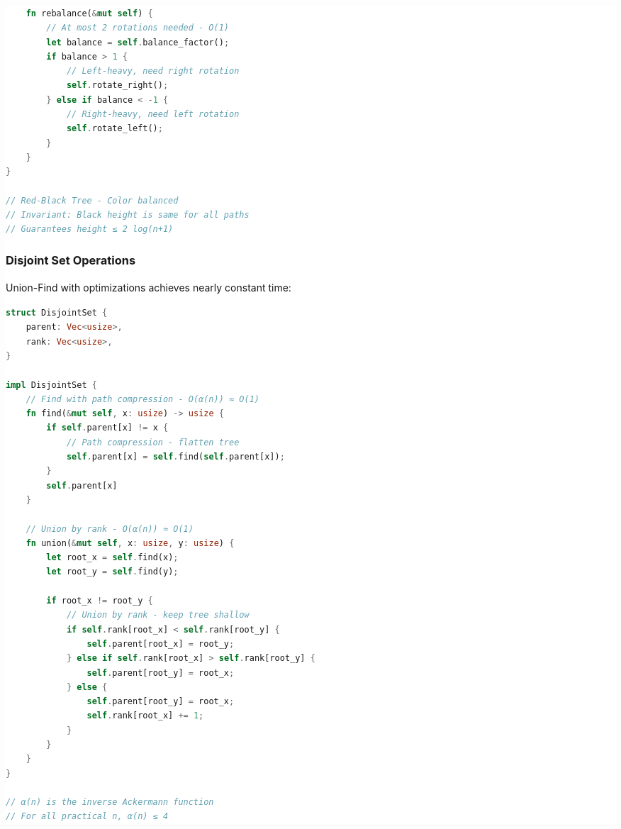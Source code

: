 ```rust
    fn rebalance(&mut self) {
        // At most 2 rotations needed - O(1)
        let balance = self.balance_factor();
        if balance > 1 {
            // Left-heavy, need right rotation
            self.rotate_right();
        } else if balance < -1 {
            // Right-heavy, need left rotation
            self.rotate_left();
        }
    }
}

// Red-Black Tree - Color balanced
// Invariant: Black height is same for all paths
// Guarantees height ≤ 2 log(n+1)
```

### Disjoint Set Operations

Union-Find with optimizations achieves nearly constant time:

```rust
struct DisjointSet {
    parent: Vec<usize>,
    rank: Vec<usize>,
}

impl DisjointSet {
    // Find with path compression - O(α(n)) ≈ O(1)
    fn find(&mut self, x: usize) -> usize {
        if self.parent[x] != x {
            // Path compression - flatten tree
            self.parent[x] = self.find(self.parent[x]);
        }
        self.parent[x]
    }
    
    // Union by rank - O(α(n)) ≈ O(1)
    fn union(&mut self, x: usize, y: usize) {
        let root_x = self.find(x);
        let root_y = self.find(y);
        
        if root_x != root_y {
            // Union by rank - keep tree shallow
            if self.rank[root_x] < self.rank[root_y] {
                self.parent[root_x] = root_y;
            } else if self.rank[root_x] > self.rank[root_y] {
                self.parent[root_y] = root_x;
            } else {
                self.parent[root_y] = root_x;
                self.rank[root_x] += 1;
            }
        }
    }
}

// α(n) is the inverse Ackermann function
// For all practical n, α(n) ≤ 4
```
